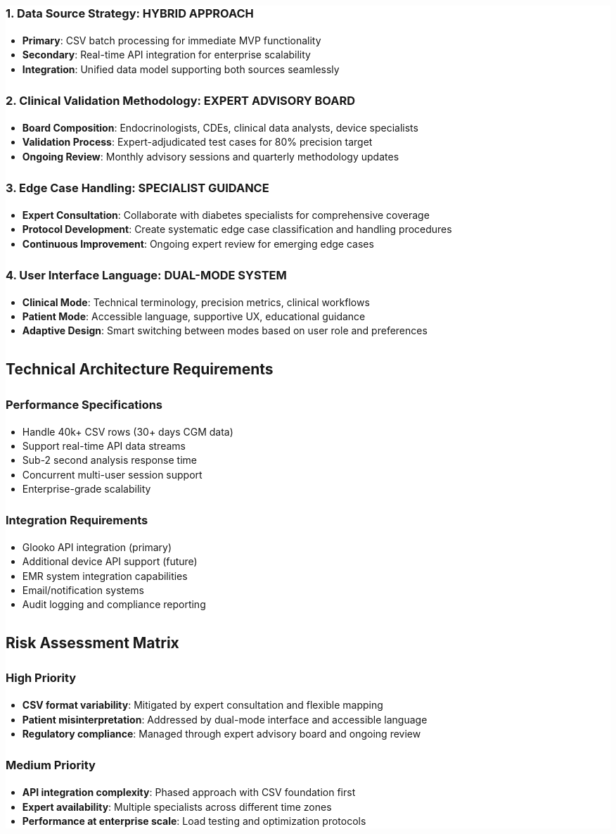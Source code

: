 ### 1. Data Source Strategy: HYBRID APPROACH
- **Primary**: CSV batch processing for immediate MVP functionality
- **Secondary**: Real-time API integration for enterprise scalability
- **Integration**: Unified data model supporting both sources seamlessly

### 2. Clinical Validation Methodology: EXPERT ADVISORY BOARD
- **Board Composition**: Endocrinologists, CDEs, clinical data analysts, device specialists
- **Validation Process**: Expert-adjudicated test cases for 80% precision target
- **Ongoing Review**: Monthly advisory sessions and quarterly methodology updates

### 3. Edge Case Handling: SPECIALIST GUIDANCE
- **Expert Consultation**: Collaborate with diabetes specialists for comprehensive coverage
- **Protocol Development**: Create systematic edge case classification and handling procedures
- **Continuous Improvement**: Ongoing expert review for emerging edge cases

### 4. User Interface Language: DUAL-MODE SYSTEM
- **Clinical Mode**: Technical terminology, precision metrics, clinical workflows
- **Patient Mode**: Accessible language, supportive UX, educational guidance
- **Adaptive Design**: Smart switching between modes based on user role and preferences

## Technical Architecture Requirements

### Performance Specifications
- Handle 40k+ CSV rows (30+ days CGM data)
- Support real-time API data streams
- Sub-2 second analysis response time
- Concurrent multi-user session support
- Enterprise-grade scalability

### Integration Requirements
- Glooko API integration (primary)
- Additional device API support (future)
- EMR system integration capabilities
- Email/notification systems
- Audit logging and compliance reporting

## Risk Assessment Matrix

### High Priority
- **CSV format variability**: Mitigated by expert consultation and flexible mapping
- **Patient misinterpretation**: Addressed by dual-mode interface and accessible language
- **Regulatory compliance**: Managed through expert advisory board and ongoing review

### Medium Priority
- **API integration complexity**: Phased approach with CSV foundation first
- **Expert availability**: Multiple specialists across different time zones
- **Performance at enterprise scale**: Load testing and optimization protocols
